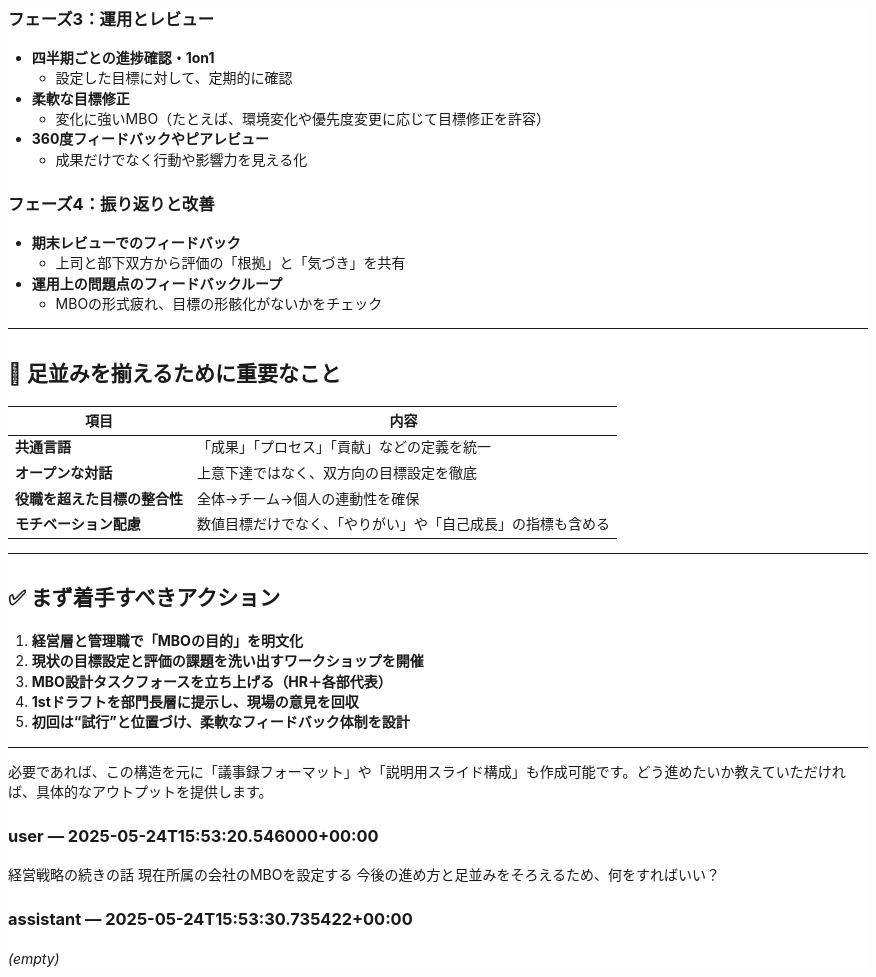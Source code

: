 ### **フェーズ3：運用とレビュー**
- **四半期ごとの進捗確認・1on1**
  - 設定した目標に対して、定期的に確認
- **柔軟な目標修正**
  - 変化に強いMBO（たとえば、環境変化や優先度変更に応じて目標修正を許容）
- **360度フィードバックやピアレビュー**
  - 成果だけでなく行動や影響力を見える化

### **フェーズ4：振り返りと改善**
- **期末レビューでのフィードバック**
  - 上司と部下双方から評価の「根拠」と「気づき」を共有
- **運用上の問題点のフィードバックループ**
  - MBOの形式疲れ、目標の形骸化がないかをチェック

---

## 🧩 足並みを揃えるために重要なこと

| 項目 | 内容 |
|------|------|
| **共通言語** | 「成果」「プロセス」「貢献」などの定義を統一 |
| **オープンな対話** | 上意下達ではなく、双方向の目標設定を徹底 |
| **役職を超えた目標の整合性** | 全体→チーム→個人の連動性を確保 |
| **モチベーション配慮** | 数値目標だけでなく、「やりがい」や「自己成長」の指標も含める |

---

## ✅ まず着手すべきアクション

1. **経営層と管理職で「MBOの目的」を明文化**
2. **現状の目標設定と評価の課題を洗い出すワークショップを開催**
3. **MBO設計タスクフォースを立ち上げる（HR＋各部代表）**
4. **1stドラフトを部門長層に提示し、現場の意見を回収**
5. **初回は“試行”と位置づけ、柔軟なフィードバック体制を設計**

---

必要であれば、この構造を元に「議事録フォーマット」や「説明用スライド構成」も作成可能です。どう進めたいか教えていただければ、具体的なアウトプットを提供します。

### user — 2025-05-24T15:53:20.546000+00:00

経営戦略の続きの話
現在所属の会社のMBOを設定する
今後の進め方と足並みをそろえるため、何をすればいい？

### assistant — 2025-05-24T15:53:30.735422+00:00

_(empty)_
